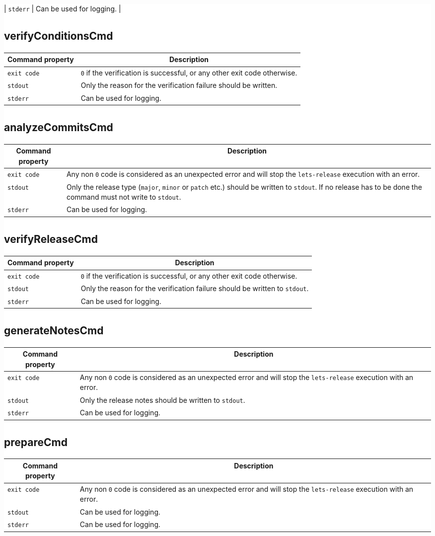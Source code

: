 | `stderr`         | Can be used for logging.                                                                                                                                                                                         |

## verifyConditionsCmd

| Command property | Description                                                              |
| ---------------- | ------------------------------------------------------------------------ |
| `exit code`      | `0` if the verification is successful, or any other exit code otherwise. |
| `stdout`         | Only the reason for the verification failure should be written.          |
| `stderr`         | Can be used for logging.                                                 |

## analyzeCommitsCmd

| Command property | Description                                                                                                                                                  |
| ---------------- | ------------------------------------------------------------------------------------------------------------------------------------------------------------ |
| `exit code`      | Any non `0` code is considered as an unexpected error and will stop the `lets-release` execution with an error.                                              |
| `stdout`         | Only the release type (`major`, `minor` or `patch` etc.) should be written to `stdout`. If no release has to be done the command must not write to `stdout`. |
| `stderr`         | Can be used for logging.                                                                                                                                     |

## verifyReleaseCmd

| Command property | Description                                                                 |
| ---------------- | --------------------------------------------------------------------------- |
| `exit code`      | `0` if the verification is successful, or any other exit code otherwise.    |
| `stdout`         | Only the reason for the verification failure should be written to `stdout`. |
| `stderr`         | Can be used for logging.                                                    |

## generateNotesCmd

| Command property | Description                                                                                                     |
| ---------------- | --------------------------------------------------------------------------------------------------------------- |
| `exit code`      | Any non `0` code is considered as an unexpected error and will stop the `lets-release` execution with an error. |
| `stdout`         | Only the release notes should be written to `stdout`.                                                           |
| `stderr`         | Can be used for logging.                                                                                        |

## prepareCmd

| Command property | Description                                                                                                     |
| ---------------- | --------------------------------------------------------------------------------------------------------------- |
| `exit code`      | Any non `0` code is considered as an unexpected error and will stop the `lets-release` execution with an error. |
| `stdout`         | Can be used for logging.                                                                                        |
| `stderr`         | Can be used for logging.                                                                                        |
